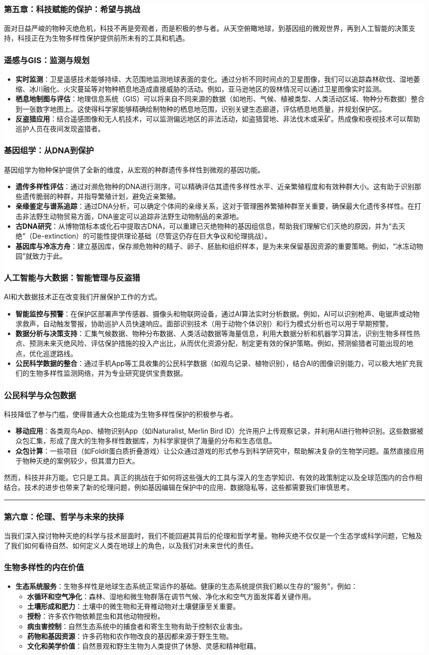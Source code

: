 
### 第五章：科技赋能的保护：希望与挑战

面对日益严峻的物种灭绝危机，科技不再是旁观者，而是积极的参与者。从天空俯瞰地球，到基因组的微观世界，再到人工智能的决策支持，科技正在为生物多样性保护提供前所未有的工具和机遇。

### 遥感与GIS：监测与规划

*   **实时监测**：卫星遥感技术能够持续、大范围地监测地球表面的变化。通过分析不同时间点的卫星图像，我们可以追踪森林砍伐、湿地萎缩、冰川融化、火灾蔓延等对物种栖息地造成直接威胁的活动。例如，亚马逊地区的毁林情况可以通过卫星图像实时监测。
*   **栖息地制图与评估**：地理信息系统（GIS）可以将来自不同来源的数据（如地形、气候、植被类型、人类活动区域、物种分布数据）整合到一张数字地图上。这使得科学家能够精确绘制物种的栖息地范围，识别关键生态廊道，评估栖息地质量，并规划保护区。
*   **反盗猎应用**：结合遥感图像和无人机技术，可以监测偏远地区的非法活动，如盗猎营地、非法伐木或采矿。热成像和夜视技术可以帮助巡护人员在夜间发现盗猎者。

### 基因组学：从DNA到保护

基因组学为物种保护提供了全新的维度，从宏观的种群遗传多样性到微观的基因功能。

*   **遗传多样性评估**：通过对濒危物种的DNA进行测序，可以精确评估其遗传多样性水平、近亲繁殖程度和有效种群大小。这有助于识别那些遗传脆弱的种群，并指导繁殖计划，避免近亲繁殖。
*   **亲缘鉴定与谱系追踪**：通过DNA分析，可以确定个体间的亲缘关系，这对于管理圈养繁殖种群至关重要，确保最大化遗传多样性。在打击非法野生动物贸易方面，DNA鉴定可以追踪非法野生动物制品的来源地。
*   **古DNA研究**：从博物馆标本或化石中提取古DNA，可以重建已灭绝物种的基因组信息，帮助我们理解它们灭绝的原因，并为“去灭绝”（De-extinction）的可能性提供理论基础（尽管这仍存在巨大争议和伦理挑战）。
*   **基因库与冷冻方舟**：建立基因库，保存濒危物种的精子、卵子、胚胎和组织样本，是为未来保留基因资源的重要策略。例如，“冰冻动物园”就致力于此。

### 人工智能与大数据：智能管理与反盗猎

AI和大数据技术正在改变我们开展保护工作的方式。

*   **智能监控与预警**：在保护区部署声学传感器、摄像头和物联网设备，通过AI算法实时分析数据。例如，AI可以识别枪声、电锯声或动物求救声，自动触发警报，协助巡护人员快速响应。面部识别技术（用于动物个体识别）和行为模式分析也可以用于早期预警。
*   **数据分析与决策支持**：汇集气候数据、物种分布数据、人类活动数据等海量信息，利用大数据分析和机器学习算法，识别生物多样性热点、预测未来灭绝风险、评估保护措施的投入产出比，从而优化资源分配，制定更有效的保护策略。例如，预测偷猎者可能出现的地点，优化巡逻路线。
*   **公民科学数据的整合**：通过手机App等工具收集的公民科学数据（如观鸟记录、植物识别），结合AI的图像识别能力，可以极大地扩充我们的生物多样性监测网络，并为专业研究提供宝贵数据。

### 公民科学与众包数据

科技降低了参与门槛，使得普通大众也能成为生物多样性保护的积极参与者。

*   **移动应用**：各类观鸟App、植物识别App（如iNaturalist, Merlin Bird ID）允许用户上传观察记录，并利用AI进行物种识别。这些数据被众包汇集，形成了庞大的生物多样性数据库，为科学家提供了海量的分布和生态信息。
*   **众包计算**：一些项目（如Foldit蛋白质折叠游戏）让公众通过游戏的形式参与到科学研究中，帮助解决复杂的生物学问题。虽然直接应用于物种灭绝的案例较少，但其潜力巨大。

然而，科技并非万能。它只是工具。真正的挑战在于如何将这些强大的工具与深入的生态学知识、有效的政策制定以及全球范围内的合作相结合。技术的进步也带来了新的伦理问题，例如基因编辑在保护中的应用、数据隐私等，这些都需要我们审慎思考。

---

### 第六章：伦理、哲学与未来的抉择

当我们深入探讨物种灭绝的科学与技术层面时，我们不能回避其背后的伦理和哲学考量。物种灭绝不仅仅是一个生态学或科学问题，它触及了我们如何看待自然、如何定义人类在地球上的角色，以及我们对未来世代的责任。

### 生物多样性的内在价值

*   **生态系统服务**：生物多样性是地球生态系统正常运作的基础。健康的生态系统提供我们赖以生存的“服务”，例如：
    *   **水循环和空气净化**：森林、湿地和微生物群落在调节气候、净化水和空气方面发挥着关键作用。
    *   **土壤形成和肥力**：土壤中的微生物和无脊椎动物对土壤健康至关重要。
    *   **授粉**：许多农作物依赖昆虫和其他动物授粉。
    *   **病虫害控制**：自然生态系统中的捕食者和寄生生物有助于控制农业害虫。
    *   **药物和基因资源**：许多药物和农作物改良的基因都来源于野生生物。
    *   **文化和美学价值**：自然景观和野生生物为人类提供了休憩、灵感和精神慰藉。
